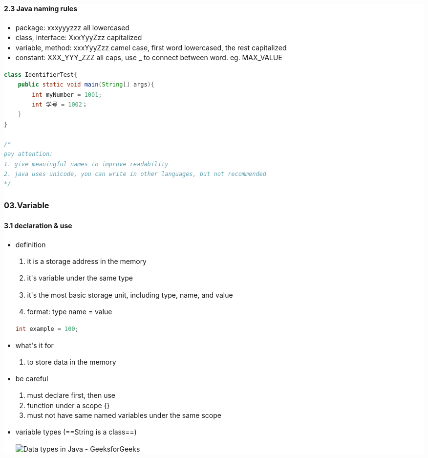 

#### 2.3 Java naming rules

- package: xxxyyyzzz all lowercased
- class, interface: XxxYyyZzz capitalized
- variable, method: xxxYyyZzz camel case, first word lowercased, the rest capitalized
- constant: XXX_YYY_ZZZ all caps, use _ to connect between word. eg. MAX_VALUE

```java
class IdentifierTest{
	public static void main(String[] args){
		int myNumber = 1001;
        int 学号 = 1002；
	}
}

/*
pay attention:
1. give meaningful names to improve readability
2. java uses unicode, you can write in other languages, but not recommended
*/
```



### 03.Variable

#### 3.1 declaration & use

- definition

  1. it is a storage address in the memory

  2. it's variable under the same type

  3. it's the most basic storage unit, including type, name, and value

  4.  format: type name = value

     ```java
     int example = 100;
     ```

     

- what's it for

  1. to store data in the memory

- be careful

  1. must declare first, then use
  2. function under a scope {}
  3. must not have same named variables under the same scope

- variable types (==String is a class==)

  ![Data types in Java - GeeksforGeeks](https://media.geeksforgeeks.org/wp-content/cdn-uploads/20191105111644/Data-types-in-Java.jpg)
